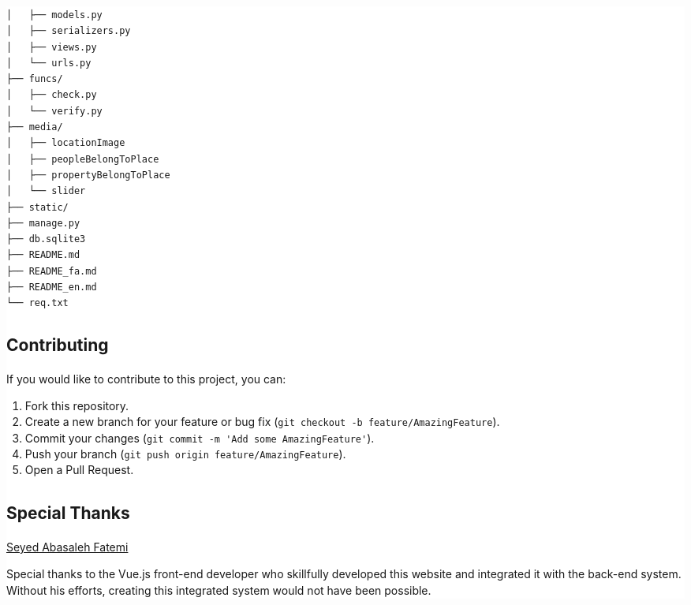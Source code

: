 ```
│   ├── models.py
│   ├── serializers.py
│   ├── views.py
│   └── urls.py
├── funcs/
│   ├── check.py
│   └── verify.py
├── media/
│   ├── locationImage
│   ├── peopleBelongToPlace
│   ├── propertyBelongToPlace
│   └── slider
├── static/
├── manage.py
├── db.sqlite3
├── README.md
├── README_fa.md
├── README_en.md
└── req.txt
```
## Contributing

If you would like to contribute to this project, you can:

1. Fork this repository.
2. Create a new branch for your feature or bug fix (`git checkout -b feature/AmazingFeature`).
3. Commit your changes (`git commit -m 'Add some AmazingFeature'`).
4. Push your branch (`git push origin feature/AmazingFeature`).
5. Open a Pull Request.

## Special Thanks

[Seyed Abasaleh Fatemi](https://github.com/Fatemi-abasaleh)

Special thanks to the Vue.js front-end developer who skillfully developed this website and integrated it with the back-end system. Without his efforts, creating this integrated system would not have been possible.
